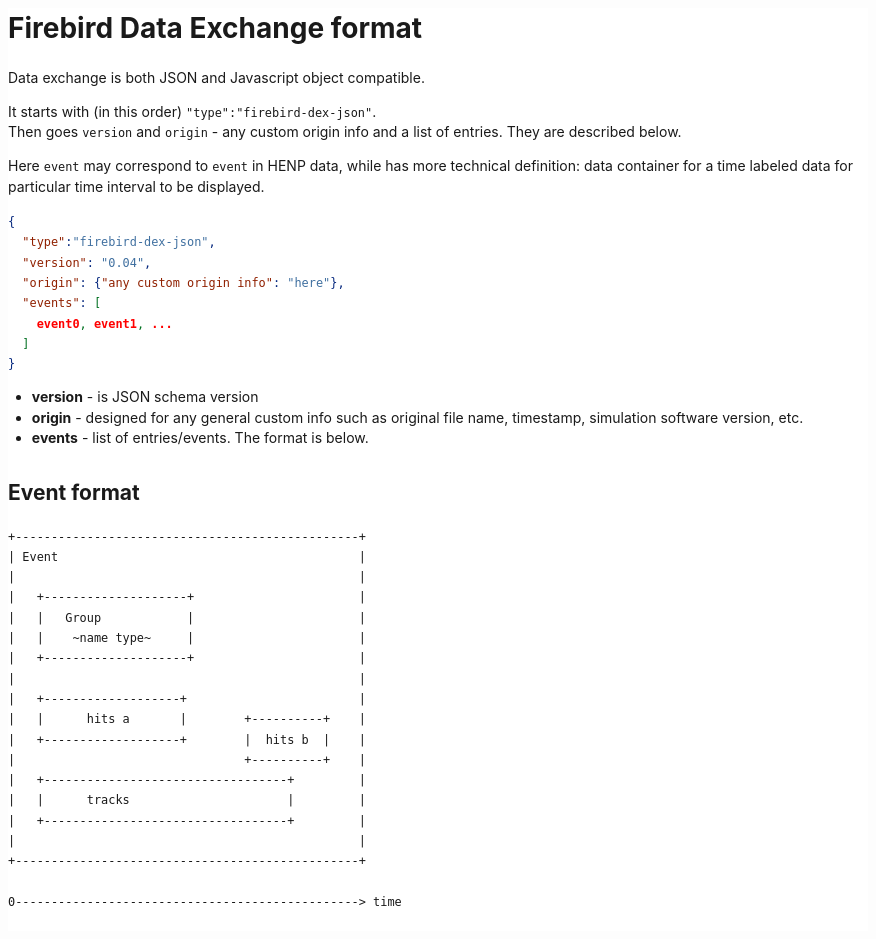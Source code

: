 
# Firebird Data Exchange format

Data exchange is both JSON and Javascript object compatible.

It starts with (in this order) `"type":"firebird-dex-json"`.  
Then goes `version` and `origin` - any custom origin info and a list of entries. They are described below.

Here `event` may correspond to `event` in HENP data, while has more technical definition: 
data container for a time labeled data for particular time interval to be displayed.  

```json
{
  "type":"firebird-dex-json",
  "version": "0.04",
  "origin": {"any custom origin info": "here"},
  "events": [
    event0, event1, ...
  ]
}
```

- **version** - is JSON schema version
- **origin** - designed for any general custom info such as original file name,
  timestamp, simulation software version, etc.
- **events** - list of entries/events. The format is below.

## Event format


```
+------------------------------------------------+
| Event                                          |
|                                                |
|   +--------------------+                       |
|   |   Group            |                       |
|   |    ~name type~     |                       |
|   +--------------------+                       |
|                                                |
|   +-------------------+                        |
|   |      hits a       |        +----------+    |
|   +-------------------+        |  hits b  |    |
|                                +----------+    |
|   +----------------------------------+         |
|   |      tracks                      |         |
|   +----------------------------------+         |
|                                                |
+------------------------------------------------+

0------------------------------------------------> time


```
